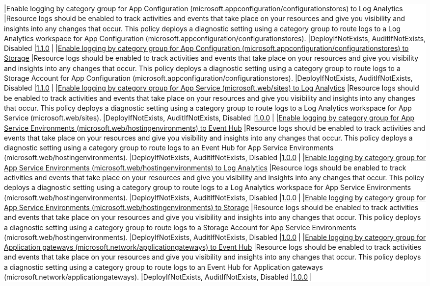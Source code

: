 |[Enable logging by category group for App Configuration (microsoft.appconfiguration/configurationstores) to Log Analytics](https://portal.azure.com/#blade/Microsoft_Azure_Policy/PolicyDetailBlade/definitionId/%2Fproviders%2FMicrosoft.Authorization%2FpolicyDefinitions%2F4b05de63-3ad2-4f6d-b421-da21f1328f3b) |Resource logs should be enabled to track activities and events that take place on your resources and give you visibility and insights into any changes that occur. This policy deploys a diagnostic setting using a category group to route logs to a Log Analytics workspace for App Configuration (microsoft.appconfiguration/configurationstores). |DeployIfNotExists, AuditIfNotExists, Disabled |[1.1.0](https://github.com/Azure/azure-policy/blob/master/built-in-policies/policyDefinitions/Monitoring/DS_LA_appconfiguration-configurationstores_DINE.json) |
|[Enable logging by category group for App Configuration (microsoft.appconfiguration/configurationstores) to Storage](https://portal.azure.com/#blade/Microsoft_Azure_Policy/PolicyDetailBlade/definitionId/%2Fproviders%2FMicrosoft.Authorization%2FpolicyDefinitions%2F2e8a8853-917a-4d26-9c3a-c92a7fa031e8) |Resource logs should be enabled to track activities and events that take place on your resources and give you visibility and insights into any changes that occur. This policy deploys a diagnostic setting using a category group to route logs to a Storage Account for App Configuration (microsoft.appconfiguration/configurationstores). |DeployIfNotExists, AuditIfNotExists, Disabled |[1.1.0](https://github.com/Azure/azure-policy/blob/master/built-in-policies/policyDefinitions/Monitoring/DS_ST_appconfiguration-configurationstores_DINE.json) |
|[Enable logging by category group for App Service (microsoft.web/sites) to Log Analytics](https://portal.azure.com/#blade/Microsoft_Azure_Policy/PolicyDetailBlade/definitionId/%2Fproviders%2FMicrosoft.Authorization%2FpolicyDefinitions%2Fc0d8e23a-47be-4032-961f-8b0ff3957061) |Resource logs should be enabled to track activities and events that take place on your resources and give you visibility and insights into any changes that occur. This policy deploys a diagnostic setting using a category group to route logs to a Log Analytics workspace for App Service (microsoft.web/sites). |DeployIfNotExists, AuditIfNotExists, Disabled |[1.0.0](https://github.com/Azure/azure-policy/blob/master/built-in-policies/policyDefinitions/Monitoring/DiagSettings_logAnalytics_app-service_DINE.json) |
|[Enable logging by category group for App Service Environments (microsoft.web/hostingenvironments) to Event Hub](https://portal.azure.com/#blade/Microsoft_Azure_Policy/PolicyDetailBlade/definitionId/%2Fproviders%2FMicrosoft.Authorization%2FpolicyDefinitions%2F58cb2d8e-623c-4557-bb4e-0b64cb41ec55) |Resource logs should be enabled to track activities and events that take place on your resources and give you visibility and insights into any changes that occur. This policy deploys a diagnostic setting using a category group to route logs to an Event Hub for App Service Environments (microsoft.web/hostingenvironments). |DeployIfNotExists, AuditIfNotExists, Disabled |[1.0.0](https://github.com/Azure/azure-policy/blob/master/built-in-policies/policyDefinitions/Monitoring/DS_EH_web-hostingenvironments_DINE.json) |
|[Enable logging by category group for App Service Environments (microsoft.web/hostingenvironments) to Log Analytics](https://portal.azure.com/#blade/Microsoft_Azure_Policy/PolicyDetailBlade/definitionId/%2Fproviders%2FMicrosoft.Authorization%2FpolicyDefinitions%2F9dc3e252-1cff-4ae5-bcad-5a92b7167d43) |Resource logs should be enabled to track activities and events that take place on your resources and give you visibility and insights into any changes that occur. This policy deploys a diagnostic setting using a category group to route logs to a Log Analytics workspace for App Service Environments (microsoft.web/hostingenvironments). |DeployIfNotExists, AuditIfNotExists, Disabled |[1.0.0](https://github.com/Azure/azure-policy/blob/master/built-in-policies/policyDefinitions/Monitoring/DS_LA_web-hostingenvironments_DINE.json) |
|[Enable logging by category group for App Service Environments (microsoft.web/hostingenvironments) to Storage](https://portal.azure.com/#blade/Microsoft_Azure_Policy/PolicyDetailBlade/definitionId/%2Fproviders%2FMicrosoft.Authorization%2FpolicyDefinitions%2Fbfc6b185-2af1-4998-a32e-c0144792eeb2) |Resource logs should be enabled to track activities and events that take place on your resources and give you visibility and insights into any changes that occur. This policy deploys a diagnostic setting using a category group to route logs to a Storage Account for App Service Environments (microsoft.web/hostingenvironments). |DeployIfNotExists, AuditIfNotExists, Disabled |[1.0.0](https://github.com/Azure/azure-policy/blob/master/built-in-policies/policyDefinitions/Monitoring/DS_ST_web-hostingenvironments_DINE.json) |
|[Enable logging by category group for Application gateways (microsoft.network/applicationgateways) to Event Hub](https://portal.azure.com/#blade/Microsoft_Azure_Policy/PolicyDetailBlade/definitionId/%2Fproviders%2FMicrosoft.Authorization%2FpolicyDefinitions%2F11638078-a29c-4cf3-ad7f-775f78327425) |Resource logs should be enabled to track activities and events that take place on your resources and give you visibility and insights into any changes that occur. This policy deploys a diagnostic setting using a category group to route logs to an Event Hub for Application gateways (microsoft.network/applicationgateways). |DeployIfNotExists, AuditIfNotExists, Disabled |[1.0.0](https://github.com/Azure/azure-policy/blob/master/built-in-policies/policyDefinitions/Monitoring/DS_EH_network-applicationgateways_DINE.json) |